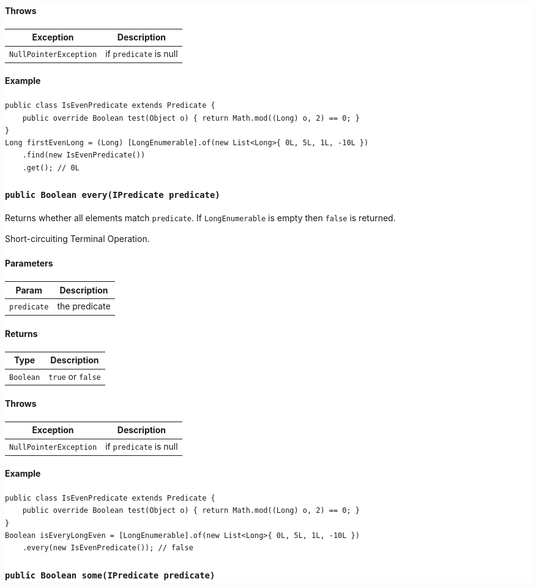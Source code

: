 #### Throws

|Exception|Description|
|---|---|
|`NullPointerException`|if `predicate` is null|

#### Example
```apex
public class IsEvenPredicate extends Predicate {
    public override Boolean test(Object o) { return Math.mod((Long) o, 2) == 0; }
}
Long firstEvenLong = (Long) [LongEnumerable].of(new List<Long>{ 0L, 5L, 1L, -10L })
    .find(new IsEvenPredicate())
    .get(); // 0L
```


### `public Boolean every(IPredicate predicate)`

Returns whether all elements match `predicate`. If `LongEnumerable` is empty then `false` is returned. <p>Short-circuiting Terminal Operation.</p>

#### Parameters

|Param|Description|
|---|---|
|`predicate`|the predicate|

#### Returns

|Type|Description|
|---|---|
|`Boolean`|`true` or `false`|

#### Throws

|Exception|Description|
|---|---|
|`NullPointerException`|if `predicate` is null|

#### Example
```apex
public class IsEvenPredicate extends Predicate {
    public override Boolean test(Object o) { return Math.mod((Long) o, 2) == 0; }
}
Boolean isEveryLongEven = [LongEnumerable].of(new List<Long>{ 0L, 5L, 1L, -10L })
    .every(new IsEvenPredicate()); // false
```


### `public Boolean some(IPredicate predicate)`
